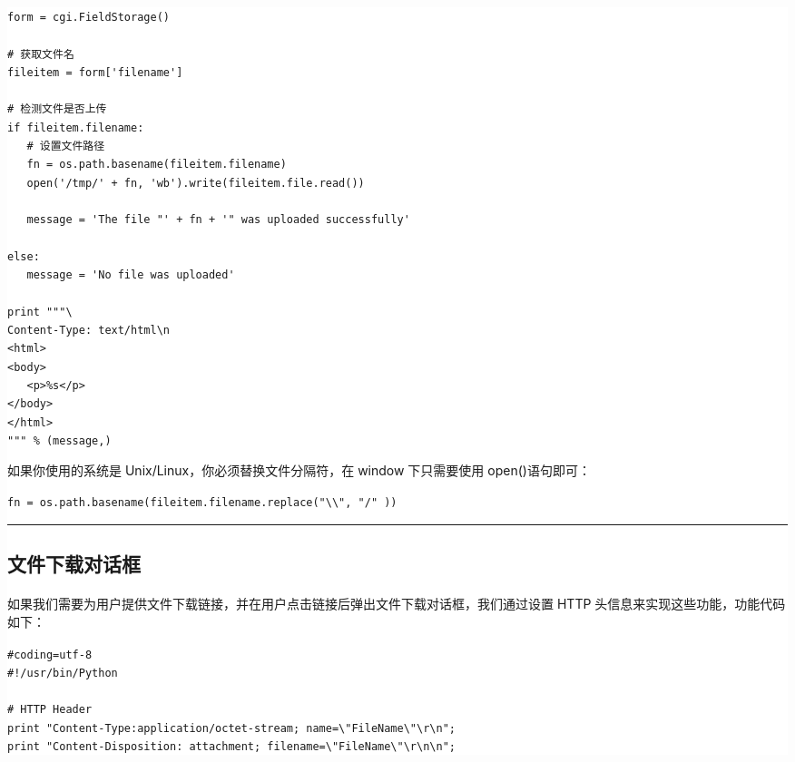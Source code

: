     form = cgi.FieldStorage()

    # 获取文件名
    fileitem = form['filename']

    # 检测文件是否上传
    if fileitem.filename:
       # 设置文件路径
       fn = os.path.basename(fileitem.filename)
       open('/tmp/' + fn, 'wb').write(fileitem.file.read())

       message = 'The file "' + fn + '" was uploaded successfully'

    else:
       message = 'No file was uploaded'

    print """\
    Content-Type: text/html\n
    <html>
    <body>
       <p>%s</p>
    </body>
    </html>
    """ % (message,)



如果你使用的系统是 Unix/Linux，你必须替换文件分隔符，在 window 下只需要使用 open()语句即可：


    fn = os.path.basename(fileitem.filename.replace("\\", "/" ))






* * *





## 文件下载对话框


如果我们需要为用户提供文件下载链接，并在用户点击链接后弹出文件下载对话框，我们通过设置 HTTP 头信息来实现这些功能，功能代码如下：


    #coding=utf-8
    #!/usr/bin/Python

    # HTTP Header
    print "Content-Type:application/octet-stream; name=\"FileName\"\r\n";
    print "Content-Disposition: attachment; filename=\"FileName\"\r\n\n";
